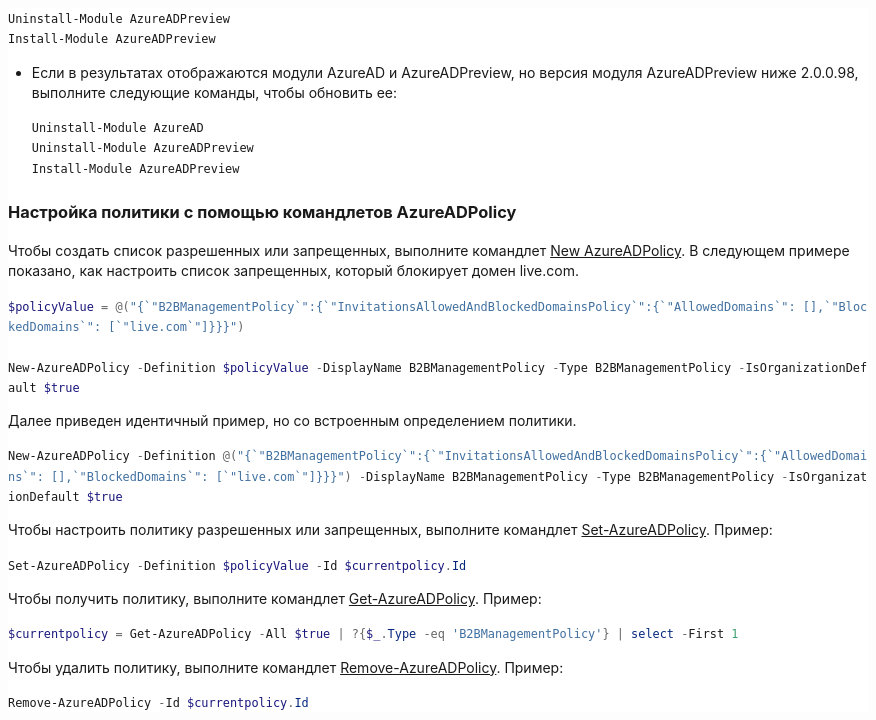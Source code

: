   ```powershell 
   Uninstall-Module AzureADPreview 
   Install-Module AzureADPreview 
   ```

- Если в результатах отображаются модули AzureAD и AzureADPreview, но версия модуля AzureADPreview ниже 2.0.0.98, выполните следующие команды, чтобы обновить ее: 

   ```powershell 
   Uninstall-Module AzureAD 
   Uninstall-Module AzureADPreview 
   Install-Module AzureADPreview 
    ```

### <a name="use-the-azureadpolicy-cmdlets-to-configure-the-policy"></a>Настройка политики с помощью командлетов AzureADPolicy

Чтобы создать список разрешенных или запрещенных, выполните командлет [New AzureADPolicy](/powershell/module/azuread/new-azureadpolicy?view=azureadps-2.0-preview&preserve-view=true). В следующем примере показано, как настроить список запрещенных, который блокирует домен live.com.

```powershell 
$policyValue = @("{`"B2BManagementPolicy`":{`"InvitationsAllowedAndBlockedDomainsPolicy`":{`"AllowedDomains`": [],`"BlockedDomains`": [`"live.com`"]}}}")

New-AzureADPolicy -Definition $policyValue -DisplayName B2BManagementPolicy -Type B2BManagementPolicy -IsOrganizationDefault $true 
```

Далее приведен идентичный пример, но со встроенным определением политики.

```powershell  
New-AzureADPolicy -Definition @("{`"B2BManagementPolicy`":{`"InvitationsAllowedAndBlockedDomainsPolicy`":{`"AllowedDomains`": [],`"BlockedDomains`": [`"live.com`"]}}}") -DisplayName B2BManagementPolicy -Type B2BManagementPolicy -IsOrganizationDefault $true 
```

Чтобы настроить политику разрешенных или запрещенных, выполните командлет [Set-AzureADPolicy](/powershell/module/azuread/set-azureadpolicy?view=azureadps-2.0-preview&preserve-view=true). Пример:

```powershell   
Set-AzureADPolicy -Definition $policyValue -Id $currentpolicy.Id 
```

Чтобы получить политику, выполните командлет [Get-AzureADPolicy](/powershell/module/azuread/get-azureadpolicy?view=azureadps-2.0-preview&preserve-view=true). Пример:

```powershell
$currentpolicy = Get-AzureADPolicy -All $true | ?{$_.Type -eq 'B2BManagementPolicy'} | select -First 1 
```

Чтобы удалить политику, выполните командлет [Remove-AzureADPolicy](/powershell/module/azuread/remove-azureadpolicy?view=azureadps-2.0-preview&preserve-view=true). Пример:

```powershell
Remove-AzureADPolicy -Id $currentpolicy.Id 
```
